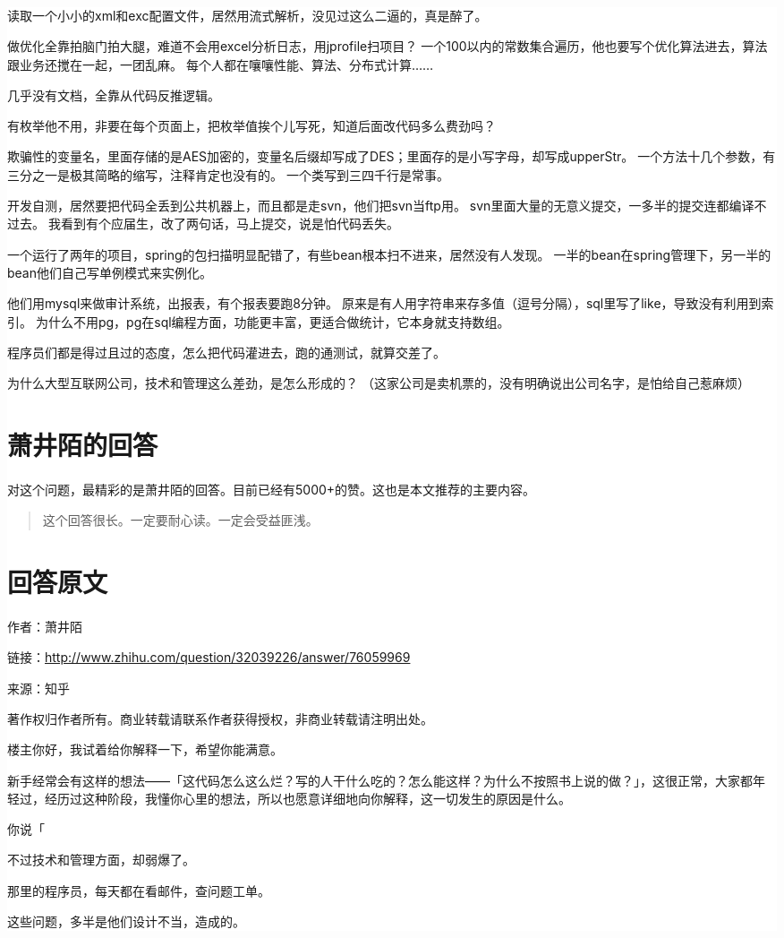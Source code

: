 读取一个小小的xml和exc配置文件，居然用流式解析，没见过这么二逼的，真是醉了。

做优化全靠拍脑门拍大腿，难道不会用excel分析日志，用jprofile扫项目？
一个100以内的常数集合遍历，他也要写个优化算法进去，算法跟业务还搅在一起，一团乱麻。
每个人都在嚷嚷性能、算法、分布式计算……

几乎没有文档，全靠从代码反推逻辑。

有枚举他不用，非要在每个页面上，把枚举值挨个儿写死，知道后面改代码多么费劲吗？

欺骗性的变量名，里面存储的是AES加密的，变量名后缀却写成了DES；里面存的是小写字母，却写成upperStr。
一个方法十几个参数，有三分之一是极其简略的缩写，注释肯定也没有的。
一个类写到三四千行是常事。

开发自测，居然要把代码全丢到公共机器上，而且都是走svn，他们把svn当ftp用。
svn里面大量的无意义提交，一多半的提交连都编译不过去。
我看到有个应届生，改了两句话，马上提交，说是怕代码丢失。

一个运行了两年的项目，spring的包扫描明显配错了，有些bean根本扫不进来，居然没有人发现。
一半的bean在spring管理下，另一半的bean他们自己写单例模式来实例化。

他们用mysql来做审计系统，出报表，有个报表要跑8分钟。
原来是有人用字符串来存多值（逗号分隔），sql里写了like，导致没有利用到索引。
为什么不用pg，pg在sql编程方面，功能更丰富，更适合做统计，它本身就支持数组。

程序员们都是得过且过的态度，怎么把代码灌进去，跑的通测试，就算交差了。

为什么大型互联网公司，技术和管理这么差劲，是怎么形成的？
（这家公司是卖机票的，没有明确说出公司名字，是怕给自己惹麻烦）

# 萧井陌的回答

对这个问题，最精彩的是萧井陌的回答。目前已经有5000+的赞。这也是本文推荐的主要内容。

> 这个回答很长。一定要耐心读。一定会受益匪浅。

# 回答原文

作者：萧井陌

链接：http://www.zhihu.com/question/32039226/answer/76059969

来源：知乎

著作权归作者所有。商业转载请联系作者获得授权，非商业转载请注明出处。

楼主你好，我试着给你解释一下，希望你能满意。

新手经常会有这样的想法——「这代码怎么这么烂？写的人干什么吃的？怎么能这样？为什么不按照书上说的做？」，这很正常，大家都年轻过，经历过这种阶段，我懂你心里的想法，所以也愿意详细地向你解释，这一切发生的原因是什么。

你说「

不过技术和管理方面，却弱爆了。

那里的程序员，每天都在看邮件，查问题工单。

这些问题，多半是他们设计不当，造成的。
